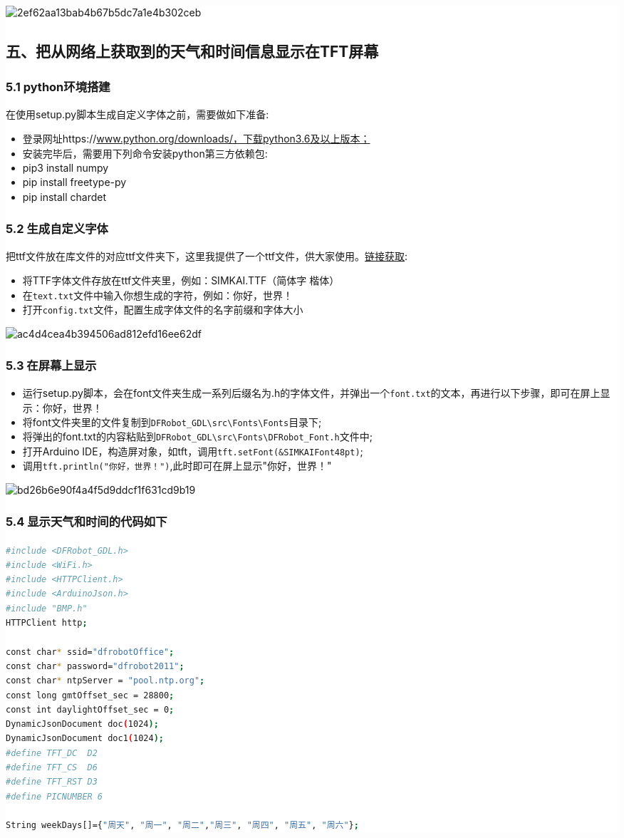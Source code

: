 

![2ef62aa13bab4b67b5dc7a1e4b302ceb](https://pic.loll.cc/images/2021/10/11/202110111429386.png)

## 五、把从网络上获取到的天气和时间信息显示在TFT屏幕

### 5.1 python环境搭建          

在使用setup.py脚本生成自定义字体之前，需要做如下准备:

- 登录网址https://www.python.org/downloads/，下载python3.6及以上版本；
- 安装完毕后，需要用下列命令安装python第三方依赖包:
- pip3 install numpy
- pip install freetype-py
- pip install chardet

### 5.2 生成自定义字体

把ttf文件放在库文件的对应ttf文件夹下，这里我提供了一个ttf文件，供大家使用。[链接获取](https://mc.dfrobot.com.cn/forum.php?mod=attachment&aid=MTMzMzIzfGQ5NDRmNTVhNjk5MGVlYzI4NjExNTk5ZDZmMjc3YjFlfDE2MzM5MzQwNTM%3D&request=yes&_f=.rar ""):

- 将TTF字体文件存放在ttf文件夹里，例如：SIMKAI.TTF（简体字 楷体）
- 在`text.txt`文件中输入你想生成的字符，例如：你好，世界！
- 打开`config.txt`文件，配置生成字体文件的名字前缀和字体大小



![ac4d4cea4b394506ad812efd16ee62df](https://pic.loll.cc/images/2021/10/11/202110111429915.png)



### 5.3 在屏幕上显示

- 运行setup.py脚本，会在font文件夹生成一系列后缀名为.h的字体文件，并弹出一个`font.txt`的文本，再进行以下步骤，即可在屏上显示：你好，世界！
- 将font文件夹里的文件复制到`DFRobot_GDL\src\Fonts\Fonts`目录下;
- 将弹出的font.txt的内容粘贴到`DFRobot_GDL\src\Fonts\DFRobot_Font.h`文件中;
- 打开Arduino IDE，构造屏对象，如tft，调用`tft.setFont(&SIMKAIFont48pt)`;
- 调用`tft.println("你好，世界！")`,此时即可在屏上显示"你好，世界！"



![bd26b6e90f4a4f5d9ddcf1f631cd9b19](https://pic.loll.cc/images/2021/10/11/202110111431121.png)



### 5.4 显示天气和时间的代码如下

```bash
#include <DFRobot_GDL.h>
#include <WiFi.h>
#include <HTTPClient.h>
#include <ArduinoJson.h>
#include "BMP.h"
HTTPClient http;

const char* ssid="dfrobotOffice";
const char* password="dfrobot2011";
const char* ntpServer = "pool.ntp.org";
const long gmtOffset_sec = 28800;
const int daylightOffset_sec = 0;
DynamicJsonDocument doc(1024);
DynamicJsonDocument doc1(1024);
#define TFT_DC  D2
#define TFT_CS  D6
#define TFT_RST D3
#define PICNUMBER 6

String weekDays[]={"周天", "周一", "周二","周三", "周四", "周五", "周六"};
```